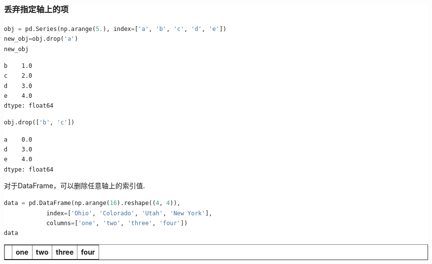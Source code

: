 

### 丢弃指定轴上的项


```python
obj = pd.Series(np.arange(5.), index=['a', 'b', 'c', 'd', 'e'])
new_obj=obj.drop('a')
new_obj
```




    b    1.0
    c    2.0
    d    3.0
    e    4.0
    dtype: float64




```python
obj.drop(['b', 'c'])
```




    a    0.0
    d    3.0
    e    4.0
    dtype: float64



对于DataFrame，可以删除任意轴上的索引值.


```python
data = pd.DataFrame(np.arange(16).reshape((4, 4)),
            index=['Ohio', 'Colorado', 'Utah', 'New York'],
            columns=['one', 'two', 'three', 'four'])
data
```




<div>
<style scoped>
    .dataframe tbody tr th:only-of-type {
        vertical-align: middle;
    }

    .dataframe tbody tr th {
        vertical-align: top;
    }

    .dataframe thead th {
        text-align: right;
    }
</style>
<table border="1" class="dataframe">
  <thead>
    <tr style="text-align: right;">
      <th></th>
      <th>one</th>
      <th>two</th>
      <th>three</th>
      <th>four</th>
    </tr>
  </thead>
  <tbody>
    <tr>